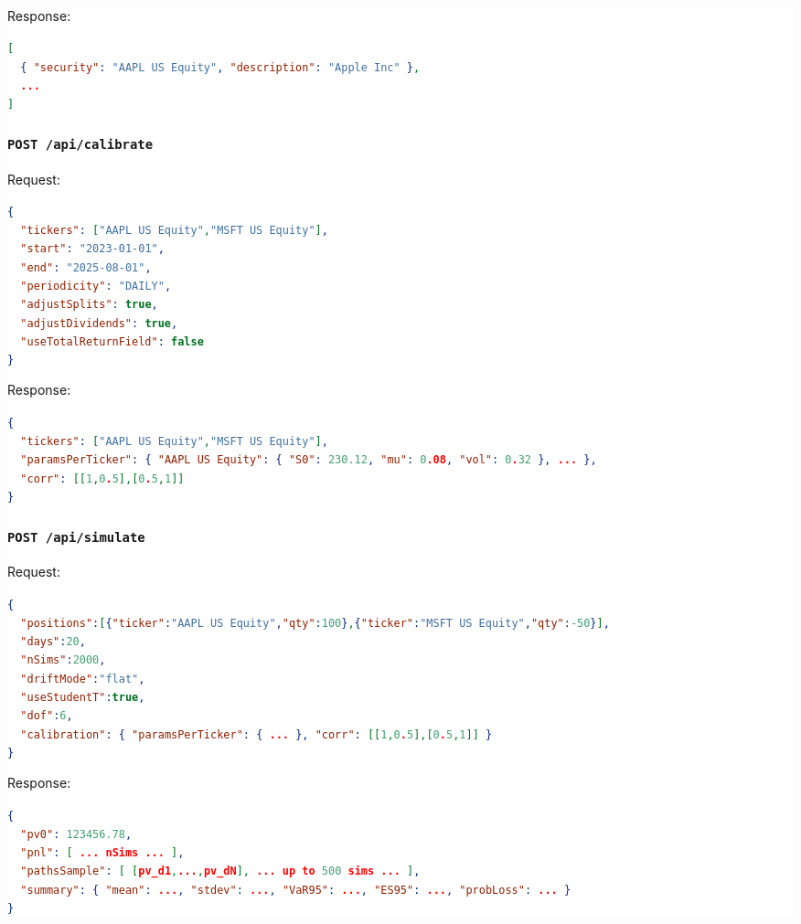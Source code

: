 Response:

```json
[
  { "security": "AAPL US Equity", "description": "Apple Inc" },
  ...
]
```

### `POST /api/calibrate`

Request:

```json
{
  "tickers": ["AAPL US Equity","MSFT US Equity"],
  "start": "2023-01-01",
  "end": "2025-08-01",
  "periodicity": "DAILY",
  "adjustSplits": true,
  "adjustDividends": true,
  "useTotalReturnField": false
}
```

Response:

```json
{
  "tickers": ["AAPL US Equity","MSFT US Equity"],
  "paramsPerTicker": { "AAPL US Equity": { "S0": 230.12, "mu": 0.08, "vol": 0.32 }, ... },
  "corr": [[1,0.5],[0.5,1]]
}
```

### `POST /api/simulate`

Request:

```json
{
  "positions":[{"ticker":"AAPL US Equity","qty":100},{"ticker":"MSFT US Equity","qty":-50}],
  "days":20,
  "nSims":2000,
  "driftMode":"flat",
  "useStudentT":true,
  "dof":6,
  "calibration": { "paramsPerTicker": { ... }, "corr": [[1,0.5],[0.5,1]] }
}
```

Response:

```json
{
  "pv0": 123456.78,
  "pnl": [ ... nSims ... ],
  "pathsSample": [ [pv_d1,...,pv_dN], ... up to 500 sims ... ],
  "summary": { "mean": ..., "stdev": ..., "VaR95": ..., "ES95": ..., "probLoss": ... }
}
```
